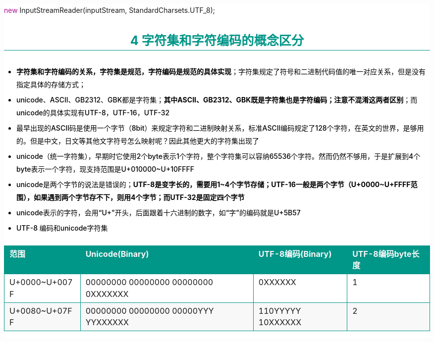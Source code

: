 <span/>      <span class="hljs-keyword" style="color: #aa0d91; line-height: 26px;">new</span> InputStreamReader(inputStream, StandardCharsets.UTF_8);
<span/></code></pre>
<h1 data-tool="mdnice编辑器" style="margin-top: 30px; margin-bottom: 15px; padding: 0px; font-weight: bold; font-size: 1.8em; color: #009688; margin: 1.2em auto; text-align: center; border-bottom: 1px solid #009688;"><span class="prefix" style="display: none;"></span><span class="content">4 字符集和字符编码的概念区分</span><span class="suffix"></span></h1>
<ul data-tool="mdnice编辑器" style="margin-top: 8px; margin-bottom: 8px; padding-left: 25px; color: black; list-style-type: disc;">
<li><section style="margin-top: 5px; margin-bottom: 5px; line-height: 26px; text-align: left; color: rgb(1,1,1); font-weight: 500;"><strong style="font-weight: bold; color: black;">字符集和字符编码的关系，字符集是规范，字符编码是规范的具体实现</strong>；字符集规定了符号和二进制代码值的唯一对应关系，但是没有指定具体的存储方式；</section></li><li><section style="margin-top: 5px; margin-bottom: 5px; line-height: 26px; text-align: left; color: rgb(1,1,1); font-weight: 500;">unicode、ASCII、GB2312、GBK都是字符集；<strong style="font-weight: bold; color: black;">其中ASCII、GB2312、GBK既是字符集也是字符编码；注意不混淆这两者区别</strong>；而unicode的具体实现有UTF-8，UTF-16，UTF-32</section></li><li><section style="margin-top: 5px; margin-bottom: 5px; line-height: 26px; text-align: left; color: rgb(1,1,1); font-weight: 500;">最早出现的ASCII码是使用一个字节（8bit）来规定字符和二进制映射关系，标准ASCII编码规定了128个字符，在英文的世界，是够用的。但是中文，日文等其他文字符号怎么映射呢？因此其他更大的字符集出现了</section></li><li><section style="margin-top: 5px; margin-bottom: 5px; line-height: 26px; text-align: left; color: rgb(1,1,1); font-weight: 500;">unicode（统一字符集），早期时它使用2个byte表示1个字符，整个字符集可以容纳65536个字符。然而仍然不够用，于是扩展到4个byte表示一个字符，现支持范围是U+010000~U+10FFFF</section></li><li><section style="margin-top: 5px; margin-bottom: 5px; line-height: 26px; text-align: left; color: rgb(1,1,1); font-weight: 500;">unicode是两个字节的说法是错误的；<strong style="font-weight: bold; color: black;">UTF-8是变字长的，需要用1~4个字节存储；UTF-16一般是两个字节（U+0000~U+FFFF范围），如果遇到两个字节存不下，则用4个字节；而UTF-32是固定四个字节</strong></section></li><li><section style="margin-top: 5px; margin-bottom: 5px; line-height: 26px; text-align: left; color: rgb(1,1,1); font-weight: 500;">unicode表示的字符，会用“U+”开头，后面跟着十六进制的数字，如“字”的编码就是U+5B57</section></li><li><section style="margin-top: 5px; margin-bottom: 5px; line-height: 26px; text-align: left; color: rgb(1,1,1); font-weight: 500;">UTF-8 编码和unicode字符集</section></li></ul>
<section class="table-container" data-tool="mdnice编辑器" style="overflow-x: auto;"><table style="display: table; text-align: left;">
<thead>
<tr style="border: 0; border-top: 1px solid #ccc; background-color: white;">
<th style="font-size: 16px; padding: 5px 10px; text-align: left; font-weight: bold; border: 1px solid #009688; background-color: #009688; color: #f8f8f8; border-bottom: 0; min-width: 85px;">范围</th>
<th style="font-size: 16px; padding: 5px 10px; text-align: left; font-weight: bold; border: 1px solid #009688; background-color: #009688; color: #f8f8f8; border-bottom: 0; min-width: 85px;">Unicode(Binary)</th>
<th style="font-size: 16px; padding: 5px 10px; text-align: left; font-weight: bold; border: 1px solid #009688; background-color: #009688; color: #f8f8f8; border-bottom: 0; min-width: 85px;">UTF-8编码(Binary)</th>
<th style="font-size: 16px; padding: 5px 10px; text-align: left; font-weight: bold; border: 1px solid #009688; background-color: #009688; color: #f8f8f8; border-bottom: 0; min-width: 85px;">UTF-8编码byte长度</th>
</tr>
</thead>
<tbody style="border: 0;">
<tr style="border: 0; border-top: 1px solid #ccc; background-color: white;">
<td style="font-size: 16px; padding: 5px 10px; text-align: left; border: 1px solid #009688; min-width: 85px;">U+0000~U+007F</td>
<td style="font-size: 16px; padding: 5px 10px; text-align: left; border: 1px solid #009688; min-width: 85px;">00000000 00000000 00000000 0XXXXXXX</td>
<td style="font-size: 16px; padding: 5px 10px; text-align: left; border: 1px solid #009688; min-width: 85px;">0XXXXXX</td>
<td style="font-size: 16px; padding: 5px 10px; text-align: left; border: 1px solid #009688; min-width: 85px;">1</td>
</tr>
<tr style="border: 0; border-top: 1px solid #ccc; background-color: #f8f8f8;">
<td style="font-size: 16px; padding: 5px 10px; text-align: left; border: 1px solid #009688; min-width: 85px;">U+0080~U+07FF</td>
<td style="font-size: 16px; padding: 5px 10px; text-align: left; border: 1px solid #009688; min-width: 85px;">00000000 00000000 00000YYY YYXXXXXX</td>
<td style="font-size: 16px; padding: 5px 10px; text-align: left; border: 1px solid #009688; min-width: 85px;">110YYYYY 10XXXXXX</td>
<td style="font-size: 16px; padding: 5px 10px; text-align: left; border: 1px solid #009688; min-width: 85px;">2</td>